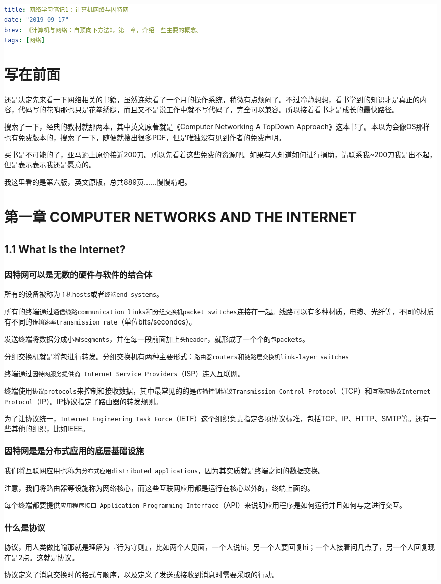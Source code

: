 ```yaml lw-blog-meta
title: 网络学习笔记1：计算机网络与因特网
date: "2019-09-17"
brev: 《计算机与网络：自顶向下方法》，第一章，介绍一些主要的概念。
tags: [网络]
```


# 写在前面

还是决定先来看一下网络相关的书籍，虽然连续看了一个月的操作系统，稍微有点烦闷了。不过冷静想想，看书学到的知识才是真正的内容，代码写的花哨那也只是花拳绣腿，而且又不是说工作中就不写代码了，完全可以兼容。所以接着看书才是成长的最快路径。

搜索了一下，经典的教材就那两本，其中英文原著就是《Computer Networking A TopDown Approach》这本书了。本以为会像OS那样也有免费版本的，搜索了一下，随便就搜出很多PDF，但是唯独没有见到作者的免费声明。

买书是不可能的了，亚马逊上原价接近200刀。所以先看着这些免费的资源吧。如果有人知道如何进行捐助，请联系我~200刀我是出不起，但是表示表示我还是愿意的。

我这里看的是第六版，英文原版，总共889页……慢慢啃吧。

# 第一章 COMPUTER NETWORKS AND THE INTERNET

## 1.1 What Is the Internet?

### 因特网可以是无数的硬件与软件的结合体

所有的设备被称为`主机hosts`或者`终端end systems`。

所有的终端通过`通信线路communication links`和`分组交换机packet switches`连接在一起。线路可以有多种材质，电缆、光纤等，不同的材质有不同的`传输速率transmission rate`（单位bits/secondes）。

发送终端将数据分成小`段segments`，并在每一段前面加上`头header`，就形成了一个个的`包packets`。

分组交换机就是将包进行转发。分组交换机有两种主要形式：`路由器routers`和`链路层交换机link-layer switches`

终端通过`因特网服务提供商 Internet Service Providers`（ISP）连入互联网。

终端使用`协议protocols`来控制和接收数据，其中最常见的的是`传输控制协议Transmission Control Protocol`（TCP）和`互联网协议Internet Protocol`（IP）。IP协议指定了路由器的转发规则。

为了让协议统一，`Internet Engineering Task Force`（IETF）这个组织负责指定各项协议标准，包括TCP、IP、HTTP、SMTP等。还有一些其他的组织，比如IEEE。

### 因特网是是分布式应用的底层基础设施

我们将互联网应用也称为`分布式应用distributed applications`，因为其实质就是终端之间的数据交换。

注意，我们将路由器等设施称为网络核心，而这些互联网应用都是运行在核心以外的，终端上面的。

每个终端都要提供`应用程序接口 Application Programming Interface`（API）来说明应用程序是如何运行并且如何与之进行交互。

### 什么是协议

协议，用人类做比喻那就是理解为『行为守则』，比如两个人见面，一个人说hi，另一个人要回复hi；一个人接着问几点了，另一个人回复现在是2点。这就是协议。

协议定义了消息交换时的格式与顺序，以及定义了发送或接收到消息时需要采取的行动。
